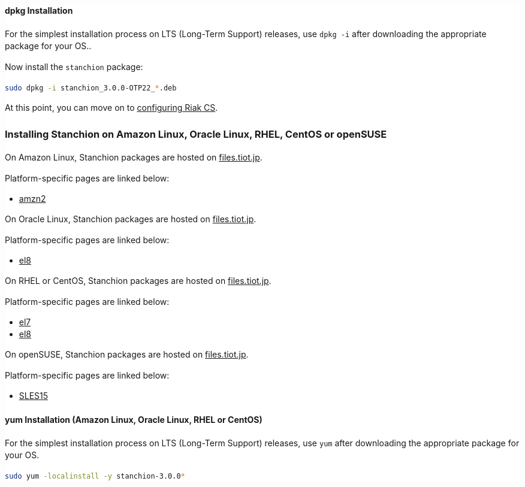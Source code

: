 #### dpkg Installation

For the simplest installation process on LTS (Long-Term Support)
releases, use `dpkg -i` after downloading the appropriate package for your OS..

Now install the `stanchion` package:

```bash
sudo dpkg -i stanchion_3.0.0-OTP22_*.deb
```

At this point, you can move on to [configuring Riak CS]({{<baseurl>}}riak/cs/3.0.0/cookbooks/configuration/riak-cs).

### Installing Stanchion on Amazon Linux, Oracle Linux, RHEL, CentOS or openSUSE

On Amazon Linux, Stanchion packages are hosted on
[files.tiot.jp](https://files.tiot.jp/riak/stanchion/3.0/3.0.0/amazon/).

Platform-specific pages are linked below:

* [amzn2](https://files.tiot.jp/riak/stanchion/3.0/3.0.0/amazon/2/stanchion-3.0.0.OTP22-1.amzn2.x86_64.rpm)

On Oracle Linux, Stanchion packages are hosted on
[files.tiot.jp](https://files.tiot.jp/riak/stanchion/3.0/3.0.0/oracle/).

Platform-specific pages are linked below:

* [el8](https://files.tiot.jp/riak/stanchion/3.0/3.0.0/oracle/8/stanchion-3.0.0.OTP22-1.el8.x86_64.rpm)

On RHEL or CentOS, Stanchion packages are hosted on
[files.tiot.jp](https://files.tiot.jp/riak/stanchion/3.0/3.0.0/rhel).

Platform-specific pages are linked below:

* [el7](https://files.tiot.jp/riak/stanchion/3.0/3.0.0/rhel/7/stanchion-3.0.0.OTP22-1.el7.x86_64.rpm)
* [el8](https://files.tiot.jp/riak/stanchion/3.0/3.0.0/rhel/8/stanchion-3.0.0.OTP22-1.el8.x86_64.rpm)

On openSUSE, Stanchion packages are hosted on
[files.tiot.jp](https://files.tiot.jp/riak/stanchion/3.0/3.0.0/sles).

Platform-specific pages are linked below:

* [SLES15](https://files.tiot.jp/riak/stanchion/3.0/3.0.0/sles/15/stanchion-3.0.0.OTP22-1.SLES15.x86_64.rpm)

#### yum Installation (Amazon Linux, Oracle Linux, RHEL or CentOS)

For the simplest installation process on LTS (Long-Term Support)
releases, use `yum` after downloading the appropriate package for your OS.

```bash
sudo yum -localinstall -y stanchion-3.0.0*
```
